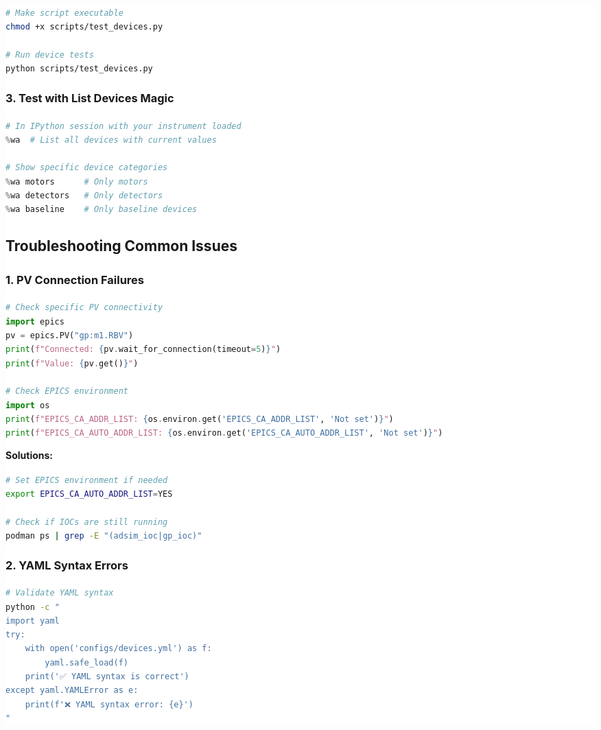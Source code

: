 ```bash
# Make script executable
chmod +x scripts/test_devices.py

# Run device tests
python scripts/test_devices.py
```

### 3. Test with List Devices Magic

```python
# In IPython session with your instrument loaded
%wa  # List all devices with current values

# Show specific device categories
%wa motors      # Only motors
%wa detectors   # Only detectors
%wa baseline    # Only baseline devices
```

## Troubleshooting Common Issues

### 1. PV Connection Failures

```python
# Check specific PV connectivity
import epics
pv = epics.PV("gp:m1.RBV")
print(f"Connected: {pv.wait_for_connection(timeout=5)}")
print(f"Value: {pv.get()}")

# Check EPICS environment
import os
print(f"EPICS_CA_ADDR_LIST: {os.environ.get('EPICS_CA_ADDR_LIST', 'Not set')}")
print(f"EPICS_CA_AUTO_ADDR_LIST: {os.environ.get('EPICS_CA_AUTO_ADDR_LIST', 'Not set')}")
```

**Solutions:**
```bash
# Set EPICS environment if needed
export EPICS_CA_AUTO_ADDR_LIST=YES

# Check if IOCs are still running
podman ps | grep -E "(adsim_ioc|gp_ioc)"
```

### 2. YAML Syntax Errors

```bash
# Validate YAML syntax
python -c "
import yaml
try:
    with open('configs/devices.yml') as f:
        yaml.safe_load(f)
    print('✅ YAML syntax is correct')
except yaml.YAMLError as e:
    print(f'❌ YAML syntax error: {e}')
"
```
